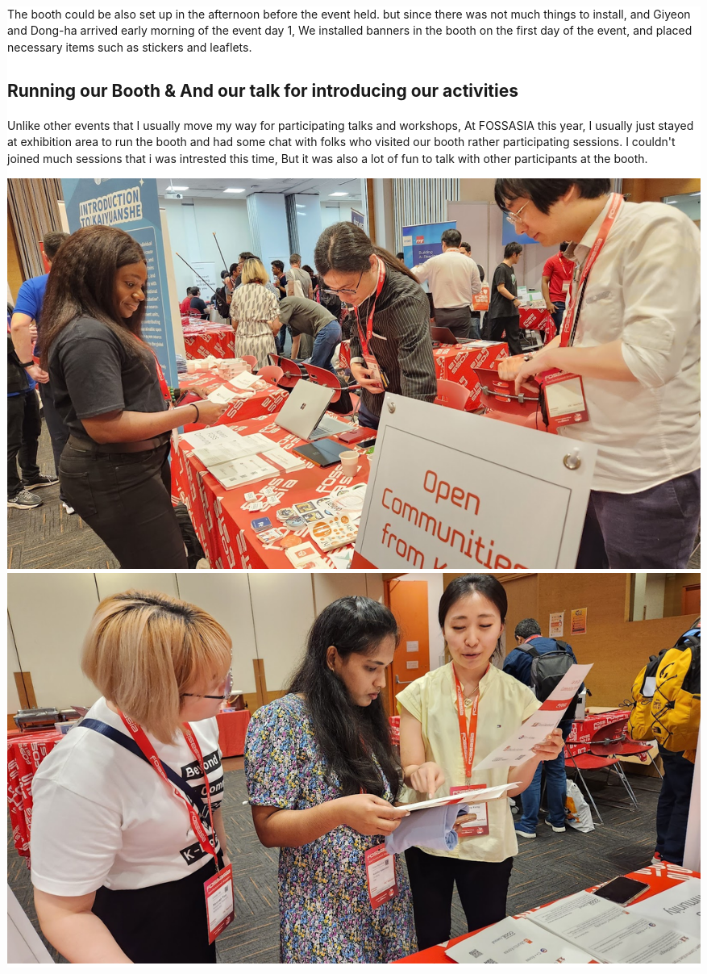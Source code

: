 The booth could be also set up in the afternoon before the event held. but since there was not much things to install, and Giyeon and Dong-ha arrived early morning of the event day 1, We installed banners in the booth on the first day of the event, and placed necessary items such as stickers and leaflets.

## Running our Booth & And our talk for introducing our activities
Unlike other events that I usually move my way for participating talks and workshops, At FOSSASIA this year, I usually just stayed at exhibition area to run the booth and had some chat with folks who visited our booth rather participating sessions. I couldn't joined much sessions that i was intrested this time, But it was also a lot of fun to talk with other participants at the booth. 

![](booth2.jpg)
![](booth3.jpg)